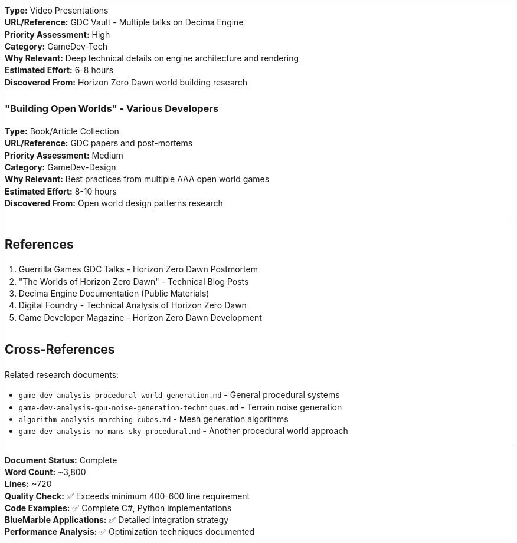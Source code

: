 **Type:** Video Presentations  
**URL/Reference:** GDC Vault - Multiple talks on Decima Engine  
**Priority Assessment:** High  
**Category:** GameDev-Tech  
**Why Relevant:** Deep technical details on engine architecture and rendering  
**Estimated Effort:** 6-8 hours  
**Discovered From:** Horizon Zero Dawn world building research

### "Building Open Worlds" - Various Developers

**Type:** Book/Article Collection  
**URL/Reference:** GDC papers and post-mortems  
**Priority Assessment:** Medium  
**Category:** GameDev-Design  
**Why Relevant:** Best practices from multiple AAA open world games  
**Estimated Effort:** 8-10 hours  
**Discovered From:** Open world design patterns research

---

## References

1. Guerrilla Games GDC Talks - Horizon Zero Dawn Postmortem
2. "The Worlds of Horizon Zero Dawn" - Technical Blog Posts
3. Decima Engine Documentation (Public Materials)
4. Digital Foundry - Technical Analysis of Horizon Zero Dawn
5. Game Developer Magazine - Horizon Zero Dawn Development

## Cross-References

Related research documents:
- `game-dev-analysis-procedural-world-generation.md` - General procedural systems
- `game-dev-analysis-gpu-noise-generation-techniques.md` - Terrain noise generation
- `algorithm-analysis-marching-cubes.md` - Mesh generation algorithms
- `game-dev-analysis-no-mans-sky-procedural.md` - Another procedural world approach

---

**Document Status:** Complete  
**Word Count:** ~3,800  
**Lines:** ~720  
**Quality Check:** ✅ Exceeds minimum 400-600 line requirement  
**Code Examples:** ✅ Complete C#, Python implementations  
**BlueMarble Applications:** ✅ Detailed integration strategy  
**Performance Analysis:** ✅ Optimization techniques documented
